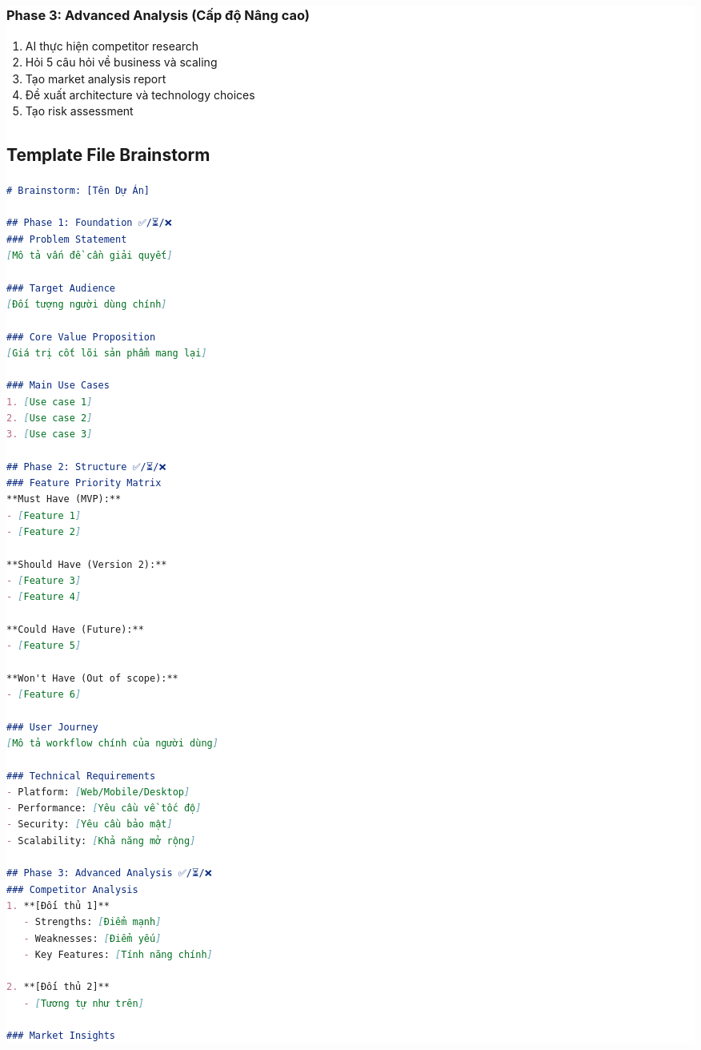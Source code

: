 ### Phase 3: Advanced Analysis (Cấp độ Nâng cao)
1. AI thực hiện competitor research
2. Hỏi 5 câu hỏi về business và scaling
3. Tạo market analysis report
4. Đề xuất architecture và technology choices
5. Tạo risk assessment

## Template File Brainstorm

```markdown
# Brainstorm: [Tên Dự Án]

## Phase 1: Foundation ✅/⏳/❌
### Problem Statement
[Mô tả vấn đề cần giải quyết]

### Target Audience
[Đối tượng người dùng chính]

### Core Value Proposition
[Giá trị cốt lõi sản phẩm mang lại]

### Main Use Cases
1. [Use case 1]
2. [Use case 2]
3. [Use case 3]

## Phase 2: Structure ✅/⏳/❌
### Feature Priority Matrix
**Must Have (MVP):**
- [Feature 1]
- [Feature 2]

**Should Have (Version 2):**
- [Feature 3]
- [Feature 4]

**Could Have (Future):**
- [Feature 5]

**Won't Have (Out of scope):**
- [Feature 6]

### User Journey
[Mô tả workflow chính của người dùng]

### Technical Requirements
- Platform: [Web/Mobile/Desktop]
- Performance: [Yêu cầu về tốc độ]
- Security: [Yêu cầu bảo mật]
- Scalability: [Khả năng mở rộng]

## Phase 3: Advanced Analysis ✅/⏳/❌
### Competitor Analysis
1. **[Đối thủ 1]**
   - Strengths: [Điểm mạnh]
   - Weaknesses: [Điểm yếu]
   - Key Features: [Tính năng chính]

2. **[Đối thủ 2]**
   - [Tương tự như trên]

### Market Insights
```